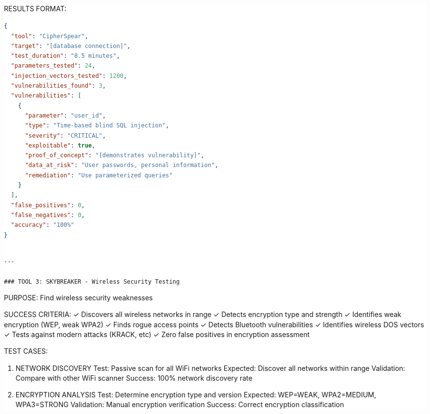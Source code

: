 RESULTS FORMAT:

```json
{
  "tool": "CipherSpear",
  "target": "[database connection]",
  "test_duration": "8.5 minutes",
  "parameters_tested": 24,
  "injection_vectors_tested": 1200,
  "vulnerabilities_found": 3,
  "vulnerabilities": [
    {
      "parameter": "user_id",
      "type": "Time-based blind SQL injection",
      "severity": "CRITICAL",
      "exploitable": true,
      "proof_of_concept": "[demonstrates vulnerability]",
      "data_at_risk": "User passwords, personal information",
      "remediation": "Use parameterized queries"
    }
  ],
  "false_positives": 0,
  "false_negatives": 0,
  "accuracy": "100%"
}
```
```

---

### TOOL 3: SKYBREAKER - Wireless Security Testing

```
PURPOSE: Find wireless security weaknesses

SUCCESS CRITERIA:
✓ Discovers all wireless networks in range
✓ Detects encryption type and strength
✓ Identifies weak encryption (WEP, weak WPA2)
✓ Finds rogue access points
✓ Detects Bluetooth vulnerabilities
✓ Identifies wireless DOS vectors
✓ Tests against modern attacks (KRACK, etc)
✓ Zero false positives in encryption assessment

TEST CASES:

1. NETWORK DISCOVERY
   Test: Passive scan for all WiFi networks
   Expected: Discover all networks within range
   Validation: Compare with other WiFi scanner
   Success: 100% network discovery rate

2. ENCRYPTION ANALYSIS
   Test: Determine encryption type and version
   Expected: WEP=WEAK, WPA2=MEDIUM, WPA3=STRONG
   Validation: Manual encryption verification
   Success: Correct encryption classification
